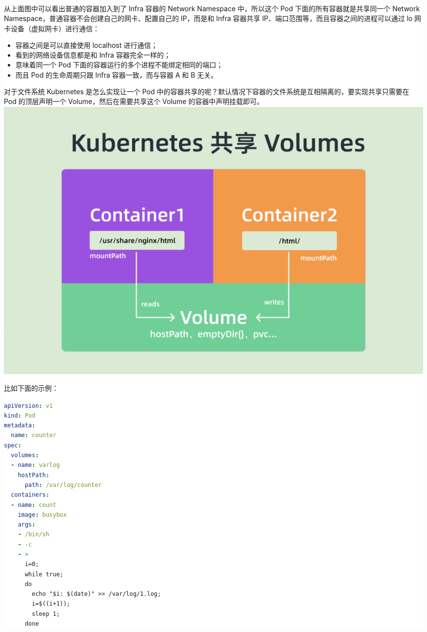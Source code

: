 从上面图中可以看出普通的容器加入到了 Infra 容器的 Network Namespace 中，所以这个 Pod 下面的所有容器就是共享同一个 Network Namespace，普通容器不会创建自己的网卡、配置自己的 IP，而是和 Infra 容器共享 IP、端口范围等，而且容器之间的进程可以通过 lo 网卡设备（虚拟网卡）进行通信：

* 容器之间是可以直接使用 localhost 进行通信；
* 看到的网络设备信息都是和 Infra 容器完全一样的；
* 意味着同一个 Pod 下面的容器运行的多个进程不能绑定相同的端口；
* 而且 Pod 的生命周期只跟 Infra 容器一致，而与容器 A 和 B 无关。

对于文件系统 Kubernetes 是怎么实现让一个 Pod 中的容器共享的呢？默认情况下容器的文件系统是互相隔离的，要实现共享只需要在 Pod 的顶层声明一个 Volume，然后在需要共享这个 Volume 的容器中声明挂载即可。
![](image/2024-04-01-17-46-21.png)

比如下面的示例：

```yaml
apiVersion: v1
kind: Pod
metadata:
  name: counter
spec:
  volumes:
  - name: varlog
    hostPath:
      path: /var/log/counter
  containers:
  - name: count
    image: busybox
    args:
    - /bin/sh
    - -c
    - >
      i=0;
      while true;
      do
        echo "$i: $(date)" >> /var/log/1.log;
        i=$((i+1));
        sleep 1;
      done
```